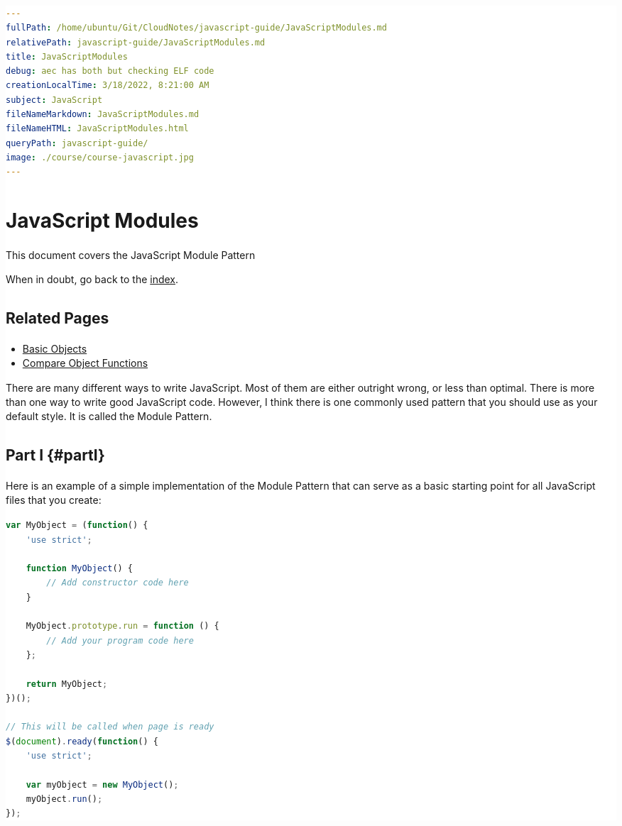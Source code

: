 ```yaml
---
fullPath: /home/ubuntu/Git/CloudNotes/javascript-guide/JavaScriptModules.md
relativePath: javascript-guide/JavaScriptModules.md
title: JavaScriptModules
debug: aec has both but checking ELF code
creationLocalTime: 3/18/2022, 8:21:00 AM
subject: JavaScript
fileNameMarkdown: JavaScriptModules.md
fileNameHTML: JavaScriptModules.html
queryPath: javascript-guide/
image: ./course/course-javascript.jpg
---
```





# JavaScript Modules

This document covers the JavaScript Module Pattern

When in doubt, go back to the [index](index.html).

## Related Pages

- [Basic Objects][basic-objects]
- [Compare Object Functions][compare-func]

[basic-objects]:JavaScriptObjects.html
[compare-func]:JavaScriptFunctions.html#compareObjFunc

There are many different ways to write JavaScript. Most of them are
either outright wrong, or less than optimal. There is more than one way
to write good JavaScript code. However, I think there is one commonly
used pattern that you should use as your default style. It is called the
Module Pattern.

Part I {#partI}
------

Here is an example of a simple implementation of the Module Pattern that
can serve as a basic starting point for all JavaScript files that you
create:

```javascript
var MyObject = (function() {
    'use strict';

    function MyObject() {
        // Add constructor code here
    }

    MyObject.prototype.run = function () {
        // Add your program code here
    };      

    return MyObject;
})();

// This will be called when page is ready
$(document).ready(function() {
    'use strict';

    var myObject = new MyObject();
    myObject.run();
});
```

[point03]: https://s3.amazonaws.com/s3bucket01.elvenware.com/dev-images/downloads/Point03.zip
[elf-objects]: /javascript-guide/JavaScriptBasics.html#objects
[compfunc]: /javascript-guide/JavaScriptBasics.html#compareObjFunc
[adequate]: http://www.adequatelygood.com/2010/3/JavaScript-Module-Pattern-In-Depth
[construct]: http://stackoverflow.com/questions/1114024/constructors-in-javascript-objects
[addyo]: http://addyosmani.com/resources/essentialjsdesignpatterns/book/#designpatternsjavascript
[js-mod-begin]: https://www.google.com/search?q=javascript-modules-a-beginner%27s-guide